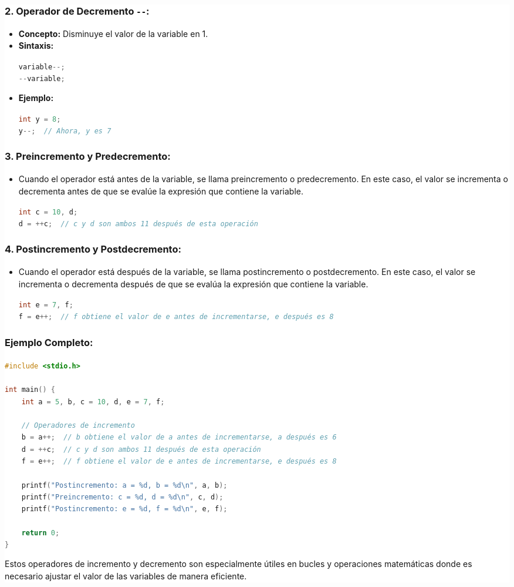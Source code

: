 ### 2. **Operador de Decremento `--`:**
- **Concepto:** Disminuye el valor de la variable en 1.
- **Sintaxis:**
  ```c
  variable--;
  --variable;
  ```
- **Ejemplo:**
  ```c
  int y = 8;
  y--;  // Ahora, y es 7
  ```

### 3. **Preincremento y Predecremento:**
- Cuando el operador está antes de la variable, se llama preincremento o predecremento. En este caso, el valor se incrementa o decrementa antes de que se evalúe la expresión que contiene la variable.
  ```c
  int c = 10, d;
  d = ++c;  // c y d son ambos 11 después de esta operación
  ```

### 4. **Postincremento y Postdecremento:**
- Cuando el operador está después de la variable, se llama postincremento o postdecremento. En este caso, el valor se incrementa o decrementa después de que se evalúa la expresión que contiene la variable.
  ```c
  int e = 7, f;
  f = e++;  // f obtiene el valor de e antes de incrementarse, e después es 8
  ```

### Ejemplo Completo:

```c
#include <stdio.h>

int main() {
    int a = 5, b, c = 10, d, e = 7, f;

    // Operadores de incremento
    b = a++;  // b obtiene el valor de a antes de incrementarse, a después es 6
    d = ++c;  // c y d son ambos 11 después de esta operación
    f = e++;  // f obtiene el valor de e antes de incrementarse, e después es 8

    printf("Postincremento: a = %d, b = %d\n", a, b);
    printf("Preincremento: c = %d, d = %d\n", c, d);
    printf("Postincremento: e = %d, f = %d\n", e, f);

    return 0;
}
```

Estos operadores de incremento y decremento son especialmente útiles en bucles y operaciones matemáticas donde es necesario ajustar el valor de las variables de manera eficiente.
